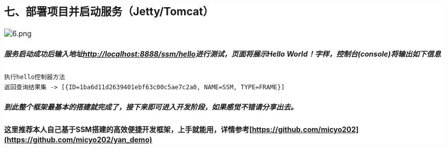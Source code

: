 ## 七、部署项目并启动服务（Jetty/Tomcat）
![6.png](http://upload-images.jianshu.io/upload_images/8015461-b0e716c6d3ca6449.png?imageMogr2/auto-orient/strip%7CimageView2/2/w/1240)
##### 服务启动成功后输入地址[http://localhost:8888/ssm/hello](http://localhost:8888/ssm/hello)进行测试，页面将展示Hello World！字样，控制台(console)将输出如下信息
```console
执行hello控制器方法
返回查询结果集 -> [{ID=1ba6d11d2639401ebf63c00c5ae7c2a0, NAME=SSM, TYPE=FRAME}]
```
##### 到此整个框架最基本的搭建就完成了，接下来即可进入开发阶段，如果感觉不错请分享出去。
#### 这里推荐本人自己基于SSM搭建的高效便捷开发框架，上手就能用，详情参考[https://github.com/micyo202](https://github.com/micyo202/yan_demo)
